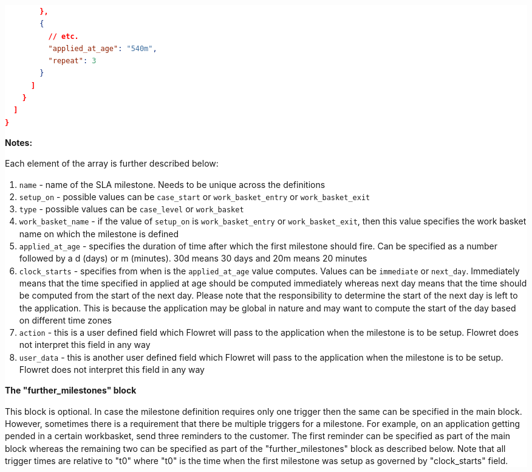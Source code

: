 ```json
        },
        {
          // etc.
          "applied_at_age": "540m",
          "repeat": 3
        }
      ]
    }
  ]
}

```

**Notes:**

Each element of the array is further described below:

1. `name` - name of the SLA milestone. Needs to be unique across the definitions
1. `setup_on` - possible values can be `case_start` or `work_basket_entry` or `work_basket_exit`
1. `type` - possible values can be `case_level` or `work_basket`
1. `work_basket_name` - if the value of `setup_on` is `work_basket_entry` or `work_basket_exit`, then this value
specifies the work basket name on which the milestone is defined
1. `applied_at_age` - specifies the duration of time after which the first milestone should fire. Can be specified as a number followed by a d (days) or m (minutes).
30d means 30 days and 20m means 20 minutes
1. `clock_starts` - specifies from when is the `applied_at_age` value computes. Values can be `immediate`
or `next_day`. Immediately means that the time specified in applied at age should be computed immediately
whereas next day means that the time should be computed from the start of the next day. Please note that the
responsibility to determine the start of the next day is left to the application. This is because
the application may be global in nature and may want to compute the start of the day based 
on different time zones
1. `action` - this is a user defined field which Flowret will pass to the application when the milestone
is to be setup. Flowret does not interpret this field in any way 
1. `user_data` - this is another user defined field which Flowret will pass to the application when the milestone
is to be setup. Flowret does not interpret this field in any way

**The "further_milestones" block**

This block is optional. In case the milestone definition requires only one trigger then the same can be specified in the main block.
However, sometimes there is a requirement that there be multiple triggers for a milestone. For example, on an application getting
pended in a certain workbasket, send three reminders to the customer. The first reminder can be specified as part of the main block whereas
the remaining two can be specified as part of the "further_milestones" block as described below. Note that all
trigger times are relative to "t0" where "t0" is the time when the first milestone was setup as governed by
"clock_starts" field.
 